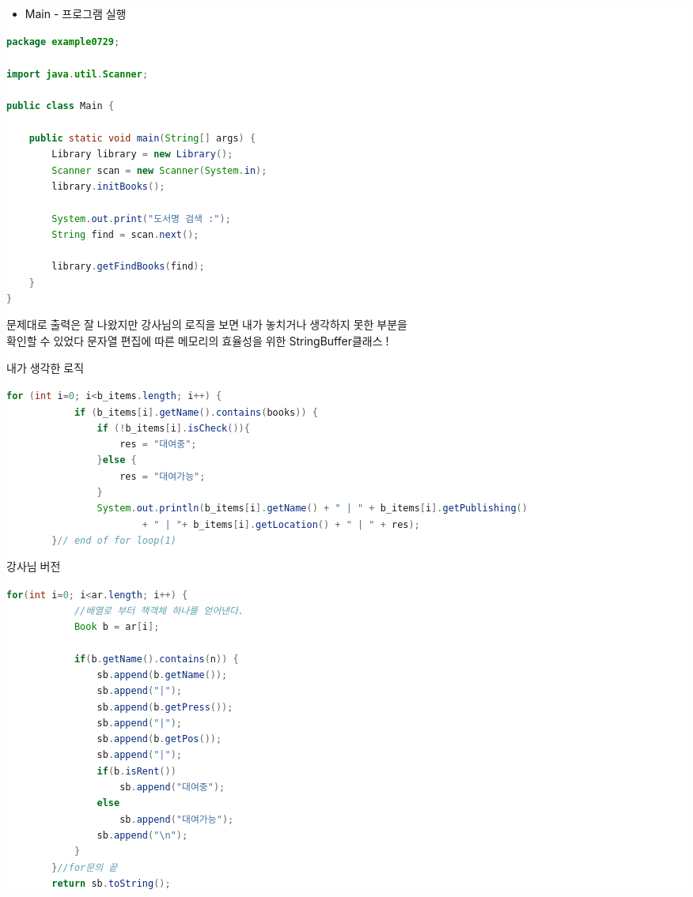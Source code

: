 
- Main - 프로그램 실행

```java
package example0729;

import java.util.Scanner;

public class Main {
	
	public static void main(String[] args) {
		Library library = new Library();
		Scanner scan = new Scanner(System.in);
		library.initBooks();
		
		System.out.print("도서명 검색 :");
		String find = scan.next();
			
		library.getFindBooks(find);	
	}
}
```

문제대로 출력은 잘 나왔지만 강사님의 로직을 보면 내가 놓치거나 생각하지 못한 부분을<br>
확인할 수 있었다 문자열 편집에 따른 메모리의 효율성을 위한 StringBuffer클래스 !<br>


내가 생각한 로직<br>

```java
for (int i=0; i<b_items.length; i++) {
			if (b_items[i].getName().contains(books)) {
				if (!b_items[i].isCheck()){
					res = "대여중";
				}else {
					res = "대여가능";
				}
				System.out.println(b_items[i].getName() + " | " + b_items[i].getPublishing()
						+ " | "+ b_items[i].getLocation() + " | " + res);
		}// end of for loop(1)
```

강사님 버전<br>
```java
for(int i=0; i<ar.length; i++) {
			//배열로 부터 책객체 하나를 얻어낸다.
			Book b = ar[i];
			
			if(b.getName().contains(n)) {
				sb.append(b.getName());
				sb.append("|");
				sb.append(b.getPress());
				sb.append("|");
				sb.append(b.getPos());
				sb.append("|");
				if(b.isRent())
					sb.append("대여중");
				else
					sb.append("대여가능");
				sb.append("\n");
			}
		}//for문의 끝
		return sb.toString();
```
